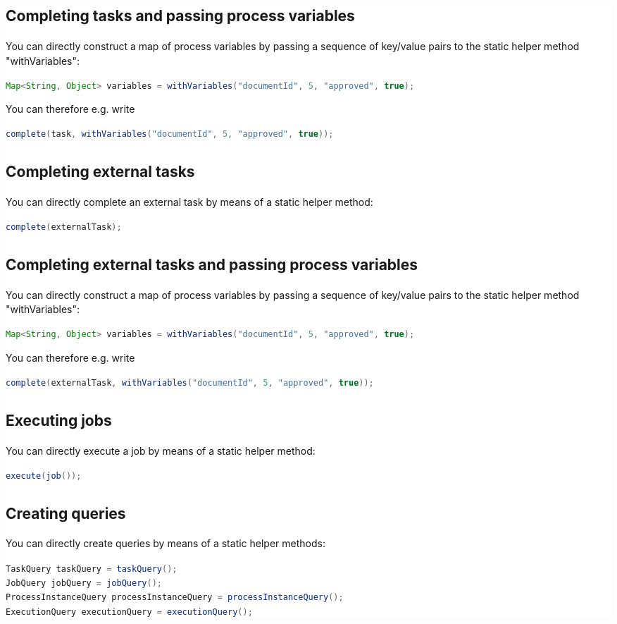 
## Completing tasks and passing process variables

You can directly construct a map of process variables by passing a sequence
of key/value pairs to the static helper method "withVariables":

```java
Map<String, Object> variables = withVariables("documentId", 5, "approved", true);
```

You can therefore e.g. write

```java
complete(task, withVariables("documentId", 5, "approved", true));
```


## Completing external tasks

You can directly complete an external task by means of a static helper method:

```java
complete(externalTask);
```


## Completing external tasks and passing process variables

You can directly construct a map of process variables by passing a sequence
of key/value pairs to the static helper method "withVariables":

```java
Map<String, Object> variables = withVariables("documentId", 5, "approved", true);
```

You can therefore e.g. write

```java
complete(externalTask, withVariables("documentId", 5, "approved", true));
```


## Executing jobs

You can directly execute a job by means of a static helper method:

```java
execute(job());
```


## Creating queries

You can directly create queries by means of a static helper methods:

```java
TaskQuery taskQuery = taskQuery();
JobQuery jobQuery = jobQuery();
ProcessInstanceQuery processInstanceQuery = processInstanceQuery();
ExecutionQuery executionQuery = executionQuery();
```
